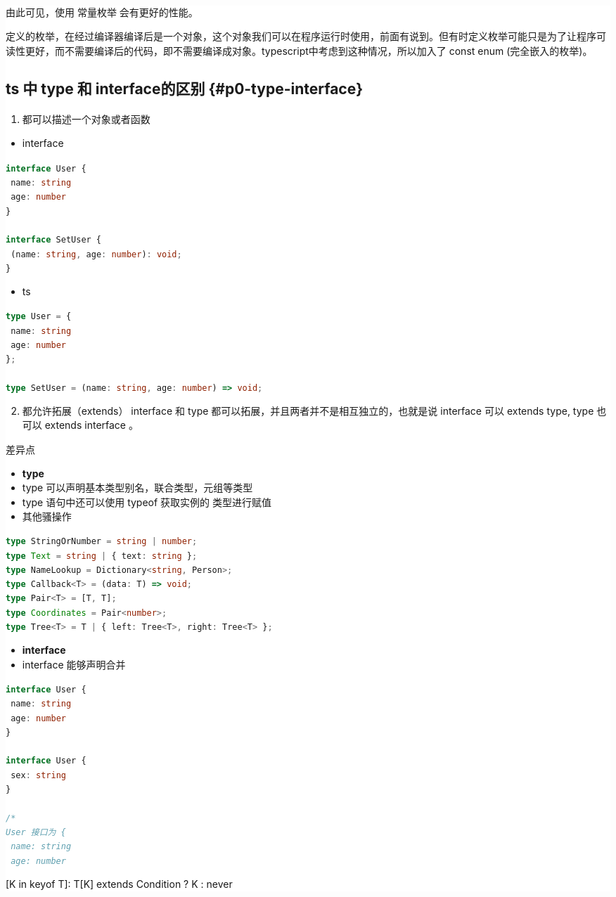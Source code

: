 由此可见，使用 常量枚举 会有更好的性能。

定义的枚举，在经过编译器编译后是一个对象，这个对象我们可以在程序运行时使用，前面有说到。但有时定义枚举可能只是为了让程序可读性更好，而不需要编译后的代码，即不需要编译成对象。typescript中考虑到这种情况，所以加入了 const enum (完全嵌入的枚举)。

## ts 中 type 和 interface的区别 {#p0-type-interface}

1. 都可以描述一个对象或者函数

* interface

```typescript
interface User {
 name: string
 age: number
}

interface SetUser {
 (name: string, age: number): void;
}
```

* ts

```typescript
type User = {
 name: string
 age: number
};

type SetUser = (name: string, age: number) => void;
```

2. 都允许拓展（extends） interface 和 type 都可以拓展，并且两者并不是相互独立的，也就是说 interface 可以 extends type, type 也可以 extends interface 。

 差异点

* **type**
* type 可以声明基本类型别名，联合类型，元组等类型
* type 语句中还可以使用 typeof 获取实例的 类型进行赋值
* 其他骚操作

```typescript
type StringOrNumber = string | number;
type Text = string | { text: string };
type NameLookup = Dictionary<string, Person>;
type Callback<T> = (data: T) => void;
type Pair<T> = [T, T];
type Coordinates = Pair<number>;
type Tree<T> = T | { left: Tree<T>, right: Tree<T> };
```

* **interface**
* interface 能够声明合并

```typescript
interface User {
 name: string
 age: number
}

interface User {
 sex: string
}

/*
User 接口为 {
 name: string
 age: number
```

 [K in keyof T]: T[K] extends Condition ? K : never